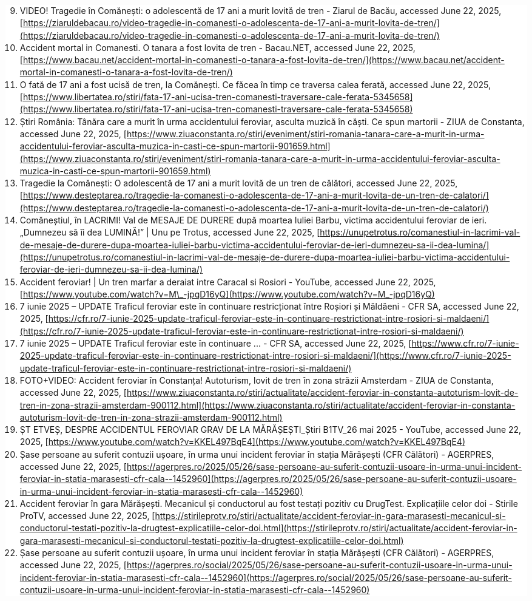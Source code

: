 9. VIDEO\! Tragedie în Comănești: o adolescentă de 17 ani a murit lovită de tren \- Ziarul de Bacău, accessed June 22, 2025, [https://ziaruldebacau.ro/video-tragedie-in-comanesti-o-adolescenta-de-17-ani-a-murit-lovita-de-tren/](https://ziaruldebacau.ro/video-tragedie-in-comanesti-o-adolescenta-de-17-ani-a-murit-lovita-de-tren/)  
10. Accident mortal in Comanesti. O tanara a fost lovita de tren \- Bacau.NET, accessed June 22, 2025, [https://www.bacau.net/accident-mortal-in-comanesti-o-tanara-a-fost-lovita-de-tren/](https://www.bacau.net/accident-mortal-in-comanesti-o-tanara-a-fost-lovita-de-tren/)  
11. O fată de 17 ani a fost ucisă de tren, la Comănești. Ce făcea în timp ce traversa calea ferată, accessed June 22, 2025, [https://www.libertatea.ro/stiri/fata-17-ani-ucisa-tren-comanesti-traversare-cale-ferata-5345658](https://www.libertatea.ro/stiri/fata-17-ani-ucisa-tren-comanesti-traversare-cale-ferata-5345658)  
12. Știri România: Tânăra care a murit în urma accidentului feroviar, asculta muzică în căști. Ce spun martorii \- ZIUA de Constanta, accessed June 22, 2025, [https://www.ziuaconstanta.ro/stiri/eveniment/stiri-romania-tanara-care-a-murit-in-urma-accidentului-feroviar-asculta-muzica-in-casti-ce-spun-martorii-901659.html](https://www.ziuaconstanta.ro/stiri/eveniment/stiri-romania-tanara-care-a-murit-in-urma-accidentului-feroviar-asculta-muzica-in-casti-ce-spun-martorii-901659.html)  
13. Tragedie la Comănești: O adolescentă de 17 ani a murit lovită de un tren de călători, accessed June 22, 2025, [https://www.desteptarea.ro/tragedie-la-comanesti-o-adolescenta-de-17-ani-a-murit-lovita-de-un-tren-de-calatori/](https://www.desteptarea.ro/tragedie-la-comanesti-o-adolescenta-de-17-ani-a-murit-lovita-de-un-tren-de-calatori/)  
14. Comăneștiul, în LACRIMI\! Val de MESAJE DE DURERE după moartea Iuliei Barbu, victima accidentului feroviar de ieri. „Dumnezeu să îi dea LUMINĂ\!” | Unu pe Trotus, accessed June 22, 2025, [https://unupetrotus.ro/comanestiul-in-lacrimi-val-de-mesaje-de-durere-dupa-moartea-iuliei-barbu-victima-accidentului-feroviar-de-ieri-dumnezeu-sa-ii-dea-lumina/](https://unupetrotus.ro/comanestiul-in-lacrimi-val-de-mesaje-de-durere-dupa-moartea-iuliei-barbu-victima-accidentului-feroviar-de-ieri-dumnezeu-sa-ii-dea-lumina/)  
15. Accident feroviar\! | Un tren marfar a deraiat intre Caracal si Rosiori \- YouTube, accessed June 22, 2025, [https://www.youtube.com/watch?v=M\_-jpqD16yQ](https://www.youtube.com/watch?v=M_-jpqD16yQ)  
16. 7 iunie 2025 – UPDATE Traficul feroviar este în continuare restricționat între Roșiori și Măldăeni \- CFR SA, accessed June 22, 2025, [https://cfr.ro/7-iunie-2025-update-traficul-feroviar-este-in-continuare-restrictionat-intre-rosiori-si-maldaeni/](https://cfr.ro/7-iunie-2025-update-traficul-feroviar-este-in-continuare-restrictionat-intre-rosiori-si-maldaeni/)  
17. 7 iunie 2025 – UPDATE Traficul feroviar este în continuare ... \- CFR SA, accessed June 22, 2025, [https://www.cfr.ro/7-iunie-2025-update-traficul-feroviar-este-in-continuare-restrictionat-intre-rosiori-si-maldaeni/](https://www.cfr.ro/7-iunie-2025-update-traficul-feroviar-este-in-continuare-restrictionat-intre-rosiori-si-maldaeni/)  
18. FOTO+VIDEO: Accident feroviar în Constanța\! Autoturism, lovit de tren în zona străzii Amsterdam \- ZIUA de Constanta, accessed June 22, 2025, [https://www.ziuaconstanta.ro/stiri/actualitate/accident-feroviar-in-constanta-autoturism-lovit-de-tren-in-zona-strazii-amsterdam-900112.html](https://www.ziuaconstanta.ro/stiri/actualitate/accident-feroviar-in-constanta-autoturism-lovit-de-tren-in-zona-strazii-amsterdam-900112.html)  
19. ȘT ETVEȘ, DESPRE ACCIDENTUL FEROVIAR GRAV DE LA MĂRĂȘEȘTI\_Știri B1TV\_26 mai 2025 \- YouTube, accessed June 22, 2025, [https://www.youtube.com/watch?v=KKEL497BqE4](https://www.youtube.com/watch?v=KKEL497BqE4)  
20. Șase persoane au suferit contuzii ușoare, în urma unui incident feroviar în stația Mărășești (CFR Călători) \- AGERPRES, accessed June 22, 2025, [https://agerpres.ro/2025/05/26/sase-persoane-au-suferit-contuzii-usoare-in-urma-unui-incident-feroviar-in-statia-marasesti-cfr-cala--1452960](https://agerpres.ro/2025/05/26/sase-persoane-au-suferit-contuzii-usoare-in-urma-unui-incident-feroviar-in-statia-marasesti-cfr-cala--1452960)  
21. Accident feroviar în gara Mărășești. Mecanicul și conductorul au fost testați pozitiv cu DrugTest. Explicațiile celor doi \- Stirile ProTV, accessed June 22, 2025, [https://stirileprotv.ro/stiri/actualitate/accident-feroviar-in-gara-marasesti-mecanicul-si-conductorul-testati-pozitiv-la-drugtest-explicatiile-celor-doi.html](https://stirileprotv.ro/stiri/actualitate/accident-feroviar-in-gara-marasesti-mecanicul-si-conductorul-testati-pozitiv-la-drugtest-explicatiile-celor-doi.html)  
22. Șase persoane au suferit contuzii ușoare, în urma unui incident feroviar în stația Mărășești (CFR Călători) \- AGERPRES, accessed June 22, 2025, [https://agerpres.ro/social/2025/05/26/sase-persoane-au-suferit-contuzii-usoare-in-urma-unui-incident-feroviar-in-statia-marasesti-cfr-cala--1452960](https://agerpres.ro/social/2025/05/26/sase-persoane-au-suferit-contuzii-usoare-in-urma-unui-incident-feroviar-in-statia-marasesti-cfr-cala--1452960)  